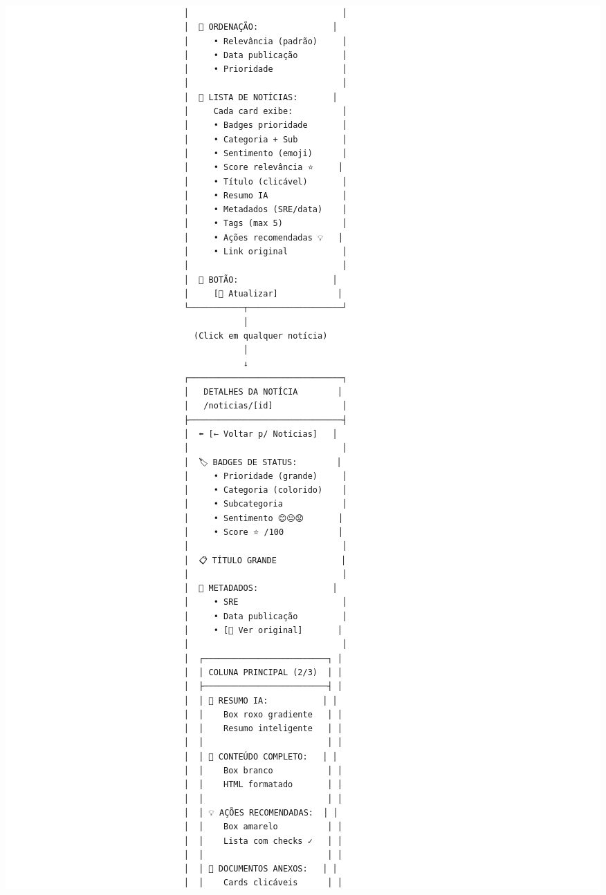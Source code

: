 ```
                                    │                               │
                                    │  🔽 ORDENAÇÃO:               │
                                    │     • Relevância (padrão)     │
                                    │     • Data publicação         │
                                    │     • Prioridade              │
                                    │                               │
                                    │  📰 LISTA DE NOTÍCIAS:       │
                                    │     Cada card exibe:          │
                                    │     • Badges prioridade       │
                                    │     • Categoria + Sub         │
                                    │     • Sentimento (emoji)      │
                                    │     • Score relevância ⭐     │
                                    │     • Título (clicável)       │
                                    │     • Resumo IA               │
                                    │     • Metadados (SRE/data)    │
                                    │     • Tags (max 5)            │
                                    │     • Ações recomendadas 💡   │
                                    │     • Link original           │
                                    │                               │
                                    │  🔘 BOTÃO:                   │
                                    │     [🔄 Atualizar]            │
                                    └───────────┬───────────────────┘
                                                │
                                      (Click em qualquer notícia)
                                                │
                                                ↓
                                    ┌───────────────────────────────┐
                                    │   DETALHES DA NOTÍCIA        │
                                    │   /noticias/[id]              │
                                    ├───────────────────────────────┤
                                    │  ⬅️ [← Voltar p/ Notícias]   │
                                    │                               │
                                    │  🏷️ BADGES DE STATUS:        │
                                    │     • Prioridade (grande)     │
                                    │     • Categoria (colorido)    │
                                    │     • Subcategoria            │
                                    │     • Sentimento 😊😐😟       │
                                    │     • Score ⭐ /100           │
                                    │                               │
                                    │  📋 TÍTULO GRANDE             │
                                    │                               │
                                    │  📍 METADADOS:               │
                                    │     • SRE                     │
                                    │     • Data publicação         │
                                    │     • [🔗 Ver original]       │
                                    │                               │
                                    │  ┌─────────────────────────┐ │
                                    │  │ COLUNA PRINCIPAL (2/3)  │ │
                                    │  ├─────────────────────────┤ │
                                    │  │ 🧠 RESUMO IA:           │ │
                                    │  │    Box roxo gradiente   │ │
                                    │  │    Resumo inteligente   │ │
                                    │  │                         │ │
                                    │  │ 📝 CONTEÚDO COMPLETO:   │ │
                                    │  │    Box branco           │ │
                                    │  │    HTML formatado       │ │
                                    │  │                         │ │
                                    │  │ 💡 AÇÕES RECOMENDADAS:  │ │
                                    │  │    Box amarelo          │ │
                                    │  │    Lista com checks ✓   │ │
                                    │  │                         │ │
                                    │  │ 📎 DOCUMENTOS ANEXOS:   │ │
                                    │  │    Cards clicáveis      │ │
```